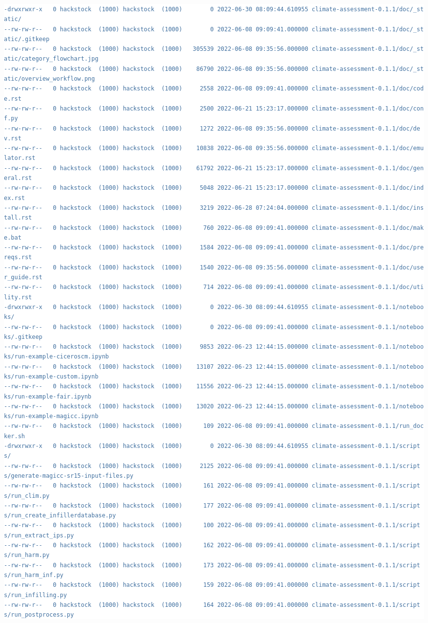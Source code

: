 ```diff
-drwxrwxr-x   0 hackstock  (1000) hackstock  (1000)        0 2022-06-30 08:09:44.610955 climate-assessment-0.1.1/doc/_static/
--rw-rw-r--   0 hackstock  (1000) hackstock  (1000)        0 2022-06-08 09:09:41.000000 climate-assessment-0.1.1/doc/_static/.gitkeep
--rw-rw-r--   0 hackstock  (1000) hackstock  (1000)   305539 2022-06-08 09:35:56.000000 climate-assessment-0.1.1/doc/_static/category_flowchart.jpg
--rw-rw-r--   0 hackstock  (1000) hackstock  (1000)    86790 2022-06-08 09:35:56.000000 climate-assessment-0.1.1/doc/_static/overview_workflow.png
--rw-rw-r--   0 hackstock  (1000) hackstock  (1000)     2558 2022-06-08 09:09:41.000000 climate-assessment-0.1.1/doc/code.rst
--rw-rw-r--   0 hackstock  (1000) hackstock  (1000)     2500 2022-06-21 15:23:17.000000 climate-assessment-0.1.1/doc/conf.py
--rw-rw-r--   0 hackstock  (1000) hackstock  (1000)     1272 2022-06-08 09:35:56.000000 climate-assessment-0.1.1/doc/dev.rst
--rw-rw-r--   0 hackstock  (1000) hackstock  (1000)    10838 2022-06-08 09:35:56.000000 climate-assessment-0.1.1/doc/emulator.rst
--rw-rw-r--   0 hackstock  (1000) hackstock  (1000)    61792 2022-06-21 15:23:17.000000 climate-assessment-0.1.1/doc/general.rst
--rw-rw-r--   0 hackstock  (1000) hackstock  (1000)     5048 2022-06-21 15:23:17.000000 climate-assessment-0.1.1/doc/index.rst
--rw-rw-r--   0 hackstock  (1000) hackstock  (1000)     3219 2022-06-28 07:24:04.000000 climate-assessment-0.1.1/doc/install.rst
--rw-rw-r--   0 hackstock  (1000) hackstock  (1000)      760 2022-06-08 09:09:41.000000 climate-assessment-0.1.1/doc/make.bat
--rw-rw-r--   0 hackstock  (1000) hackstock  (1000)     1584 2022-06-08 09:09:41.000000 climate-assessment-0.1.1/doc/prereqs.rst
--rw-rw-r--   0 hackstock  (1000) hackstock  (1000)     1540 2022-06-08 09:35:56.000000 climate-assessment-0.1.1/doc/user_guide.rst
--rw-rw-r--   0 hackstock  (1000) hackstock  (1000)      714 2022-06-08 09:09:41.000000 climate-assessment-0.1.1/doc/utility.rst
-drwxrwxr-x   0 hackstock  (1000) hackstock  (1000)        0 2022-06-30 08:09:44.610955 climate-assessment-0.1.1/notebooks/
--rw-rw-r--   0 hackstock  (1000) hackstock  (1000)        0 2022-06-08 09:09:41.000000 climate-assessment-0.1.1/notebooks/.gitkeep
--rw-rw-r--   0 hackstock  (1000) hackstock  (1000)     9853 2022-06-23 12:44:15.000000 climate-assessment-0.1.1/notebooks/run-example-ciceroscm.ipynb
--rw-rw-r--   0 hackstock  (1000) hackstock  (1000)    13107 2022-06-23 12:44:15.000000 climate-assessment-0.1.1/notebooks/run-example-custom.ipynb
--rw-rw-r--   0 hackstock  (1000) hackstock  (1000)    11556 2022-06-23 12:44:15.000000 climate-assessment-0.1.1/notebooks/run-example-fair.ipynb
--rw-rw-r--   0 hackstock  (1000) hackstock  (1000)    13020 2022-06-23 12:44:15.000000 climate-assessment-0.1.1/notebooks/run-example-magicc.ipynb
--rw-rw-r--   0 hackstock  (1000) hackstock  (1000)      109 2022-06-08 09:09:41.000000 climate-assessment-0.1.1/run_docker.sh
-drwxrwxr-x   0 hackstock  (1000) hackstock  (1000)        0 2022-06-30 08:09:44.610955 climate-assessment-0.1.1/scripts/
--rw-rw-r--   0 hackstock  (1000) hackstock  (1000)     2125 2022-06-08 09:09:41.000000 climate-assessment-0.1.1/scripts/generate-magicc-sr15-input-files.py
--rw-rw-r--   0 hackstock  (1000) hackstock  (1000)      161 2022-06-08 09:09:41.000000 climate-assessment-0.1.1/scripts/run_clim.py
--rw-rw-r--   0 hackstock  (1000) hackstock  (1000)      177 2022-06-08 09:09:41.000000 climate-assessment-0.1.1/scripts/run_create_infillerdatabase.py
--rw-rw-r--   0 hackstock  (1000) hackstock  (1000)      100 2022-06-08 09:09:41.000000 climate-assessment-0.1.1/scripts/run_extract_ips.py
--rw-rw-r--   0 hackstock  (1000) hackstock  (1000)      162 2022-06-08 09:09:41.000000 climate-assessment-0.1.1/scripts/run_harm.py
--rw-rw-r--   0 hackstock  (1000) hackstock  (1000)      173 2022-06-08 09:09:41.000000 climate-assessment-0.1.1/scripts/run_harm_inf.py
--rw-rw-r--   0 hackstock  (1000) hackstock  (1000)      159 2022-06-08 09:09:41.000000 climate-assessment-0.1.1/scripts/run_infilling.py
--rw-rw-r--   0 hackstock  (1000) hackstock  (1000)      164 2022-06-08 09:09:41.000000 climate-assessment-0.1.1/scripts/run_postprocess.py
```